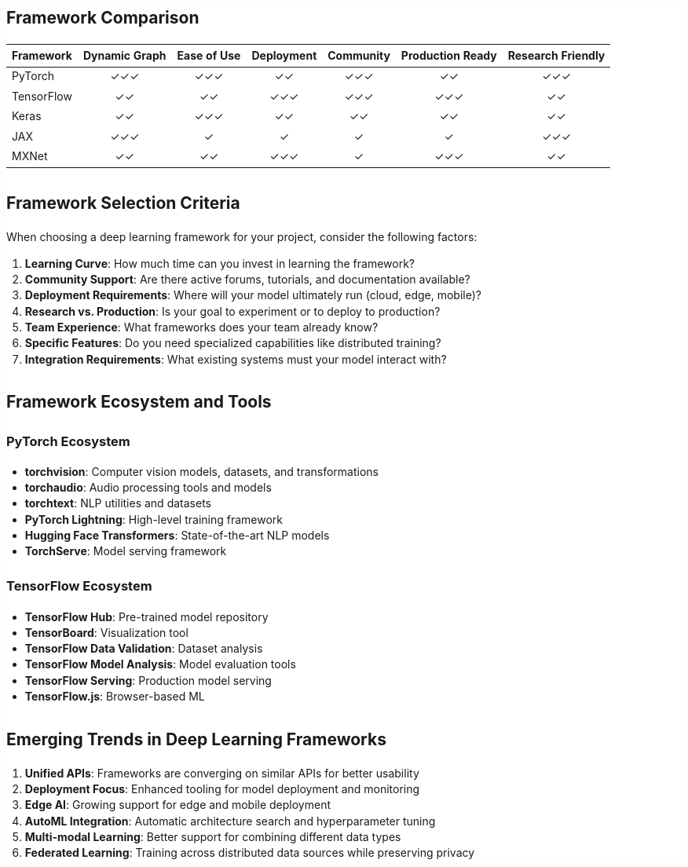 ## Framework Comparison

| Framework | Dynamic Graph | Ease of Use | Deployment | Community | Production Ready | Research Friendly |
|-----------|:-------------:|:-----------:|:----------:|:---------:|:----------------:|:----------------:|
| PyTorch   | ✓✓✓        | ✓✓✓      | ✓✓       | ✓✓✓    | ✓✓             | ✓✓✓           |
| TensorFlow| ✓✓          | ✓✓       | ✓✓✓      | ✓✓✓    | ✓✓✓            | ✓✓            |
| Keras     | ✓✓          | ✓✓✓      | ✓✓       | ✓✓     | ✓✓             | ✓✓            |
| JAX       | ✓✓✓        | ✓         | ✓         | ✓      | ✓              | ✓✓✓           |
| MXNet     | ✓✓          | ✓✓       | ✓✓✓      | ✓      | ✓✓✓            | ✓✓            |

## Framework Selection Criteria

When choosing a deep learning framework for your project, consider the following factors:

1. **Learning Curve**: How much time can you invest in learning the framework?
2. **Community Support**: Are there active forums, tutorials, and documentation available?
3. **Deployment Requirements**: Where will your model ultimately run (cloud, edge, mobile)?
4. **Research vs. Production**: Is your goal to experiment or to deploy to production?
5. **Team Experience**: What frameworks does your team already know?
6. **Specific Features**: Do you need specialized capabilities like distributed training?
7. **Integration Requirements**: What existing systems must your model interact with?

## Framework Ecosystem and Tools

### PyTorch Ecosystem
- **torchvision**: Computer vision models, datasets, and transformations
- **torchaudio**: Audio processing tools and models
- **torchtext**: NLP utilities and datasets
- **PyTorch Lightning**: High-level training framework
- **Hugging Face Transformers**: State-of-the-art NLP models
- **TorchServe**: Model serving framework

### TensorFlow Ecosystem
- **TensorFlow Hub**: Pre-trained model repository
- **TensorBoard**: Visualization tool
- **TensorFlow Data Validation**: Dataset analysis
- **TensorFlow Model Analysis**: Model evaluation tools
- **TensorFlow Serving**: Production model serving
- **TensorFlow.js**: Browser-based ML

## Emerging Trends in Deep Learning Frameworks

1. **Unified APIs**: Frameworks are converging on similar APIs for better usability
2. **Deployment Focus**: Enhanced tooling for model deployment and monitoring
3. **Edge AI**: Growing support for edge and mobile deployment
4. **AutoML Integration**: Automatic architecture search and hyperparameter tuning
5. **Multi-modal Learning**: Better support for combining different data types
6. **Federated Learning**: Training across distributed data sources while preserving privacy
